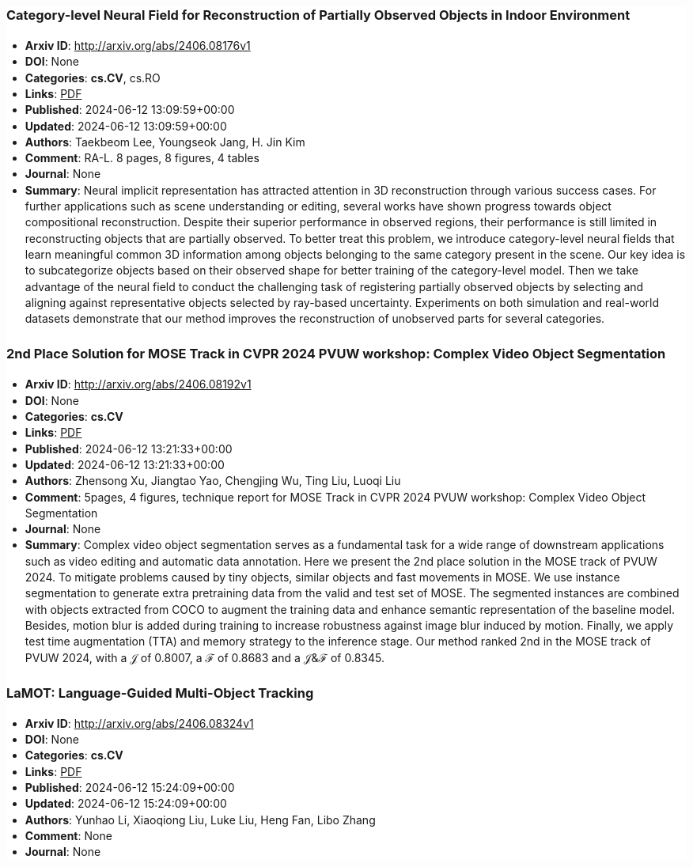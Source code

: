 

### Category-level Neural Field for Reconstruction of Partially Observed Objects in Indoor Environment
- **Arxiv ID**: http://arxiv.org/abs/2406.08176v1
- **DOI**: None
- **Categories**: **cs.CV**, cs.RO
- **Links**: [PDF](http://arxiv.org/pdf/2406.08176v1)
- **Published**: 2024-06-12 13:09:59+00:00
- **Updated**: 2024-06-12 13:09:59+00:00
- **Authors**: Taekbeom Lee, Youngseok Jang, H. Jin Kim
- **Comment**: RA-L. 8 pages, 8 figures, 4 tables
- **Journal**: None
- **Summary**: Neural implicit representation has attracted attention in 3D reconstruction through various success cases. For further applications such as scene understanding or editing, several works have shown progress towards object compositional reconstruction. Despite their superior performance in observed regions, their performance is still limited in reconstructing objects that are partially observed. To better treat this problem, we introduce category-level neural fields that learn meaningful common 3D information among objects belonging to the same category present in the scene. Our key idea is to subcategorize objects based on their observed shape for better training of the category-level model. Then we take advantage of the neural field to conduct the challenging task of registering partially observed objects by selecting and aligning against representative objects selected by ray-based uncertainty. Experiments on both simulation and real-world datasets demonstrate that our method improves the reconstruction of unobserved parts for several categories.



### 2nd Place Solution for MOSE Track in CVPR 2024 PVUW workshop: Complex Video Object Segmentation
- **Arxiv ID**: http://arxiv.org/abs/2406.08192v1
- **DOI**: None
- **Categories**: **cs.CV**
- **Links**: [PDF](http://arxiv.org/pdf/2406.08192v1)
- **Published**: 2024-06-12 13:21:33+00:00
- **Updated**: 2024-06-12 13:21:33+00:00
- **Authors**: Zhensong Xu, Jiangtao Yao, Chengjing Wu, Ting Liu, Luoqi Liu
- **Comment**: 5pages, 4 figures, technique report for MOSE Track in CVPR 2024 PVUW
  workshop: Complex Video Object Segmentation
- **Journal**: None
- **Summary**: Complex video object segmentation serves as a fundamental task for a wide range of downstream applications such as video editing and automatic data annotation. Here we present the 2nd place solution in the MOSE track of PVUW 2024. To mitigate problems caused by tiny objects, similar objects and fast movements in MOSE. We use instance segmentation to generate extra pretraining data from the valid and test set of MOSE. The segmented instances are combined with objects extracted from COCO to augment the training data and enhance semantic representation of the baseline model. Besides, motion blur is added during training to increase robustness against image blur induced by motion. Finally, we apply test time augmentation (TTA) and memory strategy to the inference stage. Our method ranked 2nd in the MOSE track of PVUW 2024, with a $\mathcal{J}$ of 0.8007, a $\mathcal{F}$ of 0.8683 and a $\mathcal{J}$\&$\mathcal{F}$ of 0.8345.



### LaMOT: Language-Guided Multi-Object Tracking
- **Arxiv ID**: http://arxiv.org/abs/2406.08324v1
- **DOI**: None
- **Categories**: **cs.CV**
- **Links**: [PDF](http://arxiv.org/pdf/2406.08324v1)
- **Published**: 2024-06-12 15:24:09+00:00
- **Updated**: 2024-06-12 15:24:09+00:00
- **Authors**: Yunhao Li, Xiaoqiong Liu, Luke Liu, Heng Fan, Libo Zhang
- **Comment**: None
- **Journal**: None